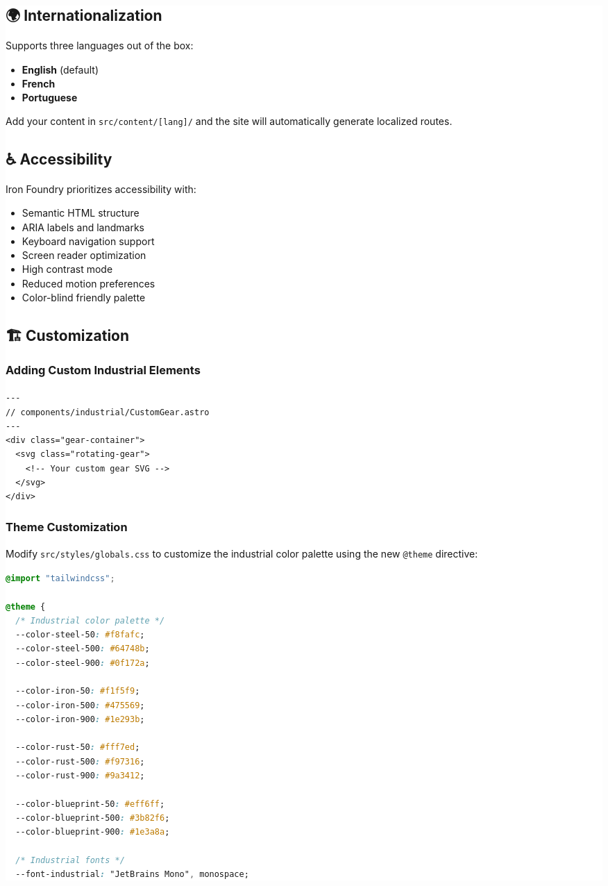 ## 🌍 Internationalization

Supports three languages out of the box:
- **English** (default)
- **French**
- **Portuguese**

Add your content in `src/content/[lang]/` and the site will automatically generate localized routes.

## ♿ Accessibility

Iron Foundry prioritizes accessibility with:
- Semantic HTML structure
- ARIA labels and landmarks
- Keyboard navigation support
- Screen reader optimization
- High contrast mode
- Reduced motion preferences
- Color-blind friendly palette

## 🏗️ Customization

### Adding Custom Industrial Elements

```astro
---
// components/industrial/CustomGear.astro
---
<div class="gear-container">
  <svg class="rotating-gear">
    <!-- Your custom gear SVG -->
  </svg>
</div>
```

### Theme Customization

Modify `src/styles/globals.css` to customize the industrial color palette using the new `@theme` directive:

```css
@import "tailwindcss";

@theme {
  /* Industrial color palette */
  --color-steel-50: #f8fafc;
  --color-steel-500: #64748b;
  --color-steel-900: #0f172a;

  --color-iron-50: #f1f5f9;
  --color-iron-500: #475569;
  --color-iron-900: #1e293b;

  --color-rust-50: #fff7ed;
  --color-rust-500: #f97316;
  --color-rust-900: #9a3412;

  --color-blueprint-50: #eff6ff;
  --color-blueprint-500: #3b82f6;
  --color-blueprint-900: #1e3a8a;

  /* Industrial fonts */
  --font-industrial: "JetBrains Mono", monospace;
```